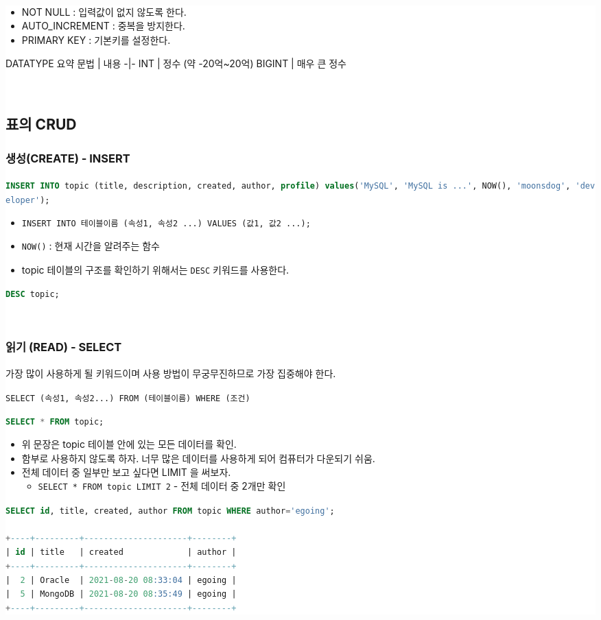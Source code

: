 - NOT NULL : 입력값이 없지 않도록 한다.
- AUTO_INCREMENT : 중복을 방지한다.
- PRIMARY KEY : 기본키를 설정한다.

DATATYPE 요약
문법 | 내용
-|-
INT | 정수 (약 -20억~20억)
BIGINT | 매우 큰 정수

<br />

## 표의 CRUD

### 생성(CREATE) - INSERT

```sql
INSERT INTO topic (title, description, created, author, profile) values('MySQL', 'MySQL is ...', NOW(), 'moonsdog', 'developer');
```

- `INSERT INTO 테이블이름 (속성1, 속성2 ...) VALUES (값1, 값2 ...);`
- `NOW()` : 현재 시간을 알려주는 함수

- topic 테이블의 구조를 확인하기 위해서는 `DESC` 키워드를 사용한다.

```sql
DESC topic;
```

<br />

### 읽기 (READ) - SELECT <br />

가장 많이 사용하게 될 키워드이며 사용 방법이 무궁무진하므로 가장 집중해야 한다.

`SELECT (속성1, 속성2...) FROM (테이블이름) WHERE (조건)`

```sql
SELECT * FROM topic;
```

- 위 문장은 topic 테이블 안에 있는 모든 데이터를 확인.
- 함부로 사용하지 않도록 하자. 너무 많은 데이터를 사용하게 되어 컴퓨터가 다운되기 쉬움.
- 전체 데이터 중 일부만 보고 싶다면 LIMIT 을 써보자.
  - `SELECT * FROM topic LIMIT 2` - 전체 데이터 중 2개만 확인

```sql
SELECT id, title, created, author FROM topic WHERE author='egoing';

+----+---------+---------------------+--------+
| id | title   | created             | author |
+----+---------+---------------------+--------+
|  2 | Oracle  | 2021-08-20 08:33:04 | egoing |
|  5 | MongoDB | 2021-08-20 08:35:49 | egoing |
+----+---------+---------------------+--------+
```
